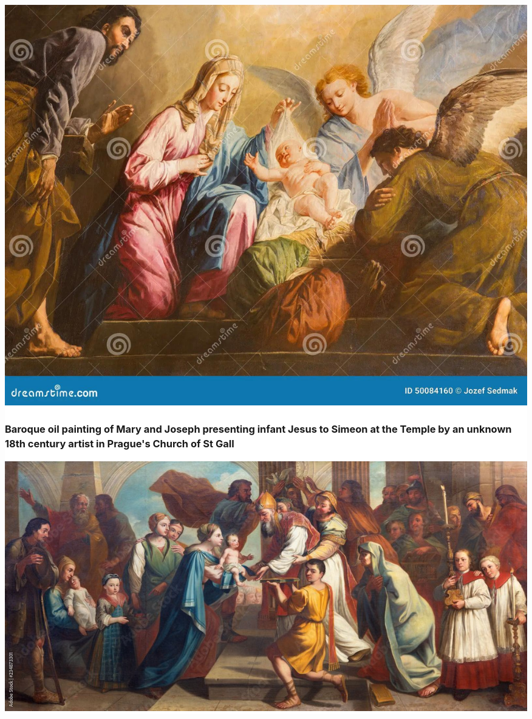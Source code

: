 [![Pellegrini's 18th-century Rococo fresco in Vienna depicts the Nativity with graceful figures and soft colors](August/jpgs/Nativity_x8QJ8Py4.jpg)](https://thumbs.dreamstime.com/z/vienna-nativity-paint-presbytery-salesianerkirche-church-giovanni-antonio-pellegrini-austria-december-48772274.jpg "Pellegrini's 18th-century Rococo fresco in Vienna depicts the Nativity with graceful figures and soft colors")

### Baroque oil painting of Mary and Joseph presenting infant Jesus to Simeon at the Temple by an unknown 18th century artist in Prague's Church of St Gall

[![Baroque oil painting of Mary and Joseph presenting infant Jesus to Simeon at the Temple by an unknown 18th century artist in Prague's Church of St Gall](August/jpgs/PraguePresentation_QKGS5adF.jpg)](https://as2.ftcdn.net/jpg/02/34/87/33/1000_F_234873301_FgABd7WONbY9DLBAR8ugRz4iDElboWDu.jpg "Baroque oil painting of Mary and Joseph presenting infant Jesus to Simeon at the Temple by an unknown 18th century artist in Prague's Church of St Gall")
